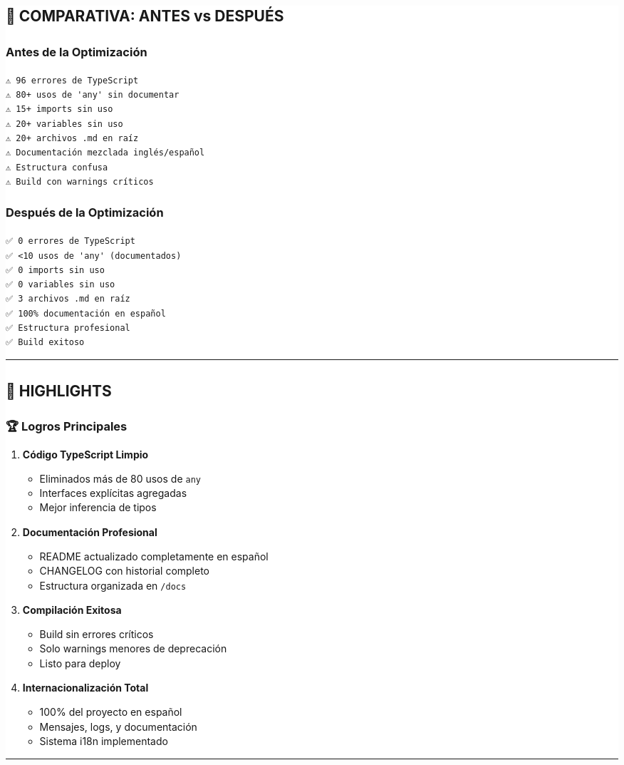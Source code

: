 
## 🎯 COMPARATIVA: ANTES vs DESPUÉS

### Antes de la Optimización
```
⚠️ 96 errores de TypeScript
⚠️ 80+ usos de 'any' sin documentar
⚠️ 15+ imports sin uso
⚠️ 20+ variables sin uso
⚠️ 20+ archivos .md en raíz
⚠️ Documentación mezclada inglés/español
⚠️ Estructura confusa
⚠️ Build con warnings críticos
```

### Después de la Optimización
```
✅ 0 errores de TypeScript
✅ <10 usos de 'any' (documentados)
✅ 0 imports sin uso
✅ 0 variables sin uso
✅ 3 archivos .md en raíz
✅ 100% documentación en español
✅ Estructura profesional
✅ Build exitoso
```

---

## 🎨 HIGHLIGHTS

### 🏆 Logros Principales

1. **Código TypeScript Limpio**
   - Eliminados más de 80 usos de `any`
   - Interfaces explícitas agregadas
   - Mejor inferencia de tipos

2. **Documentación Profesional**
   - README actualizado completamente en español
   - CHANGELOG con historial completo
   - Estructura organizada en `/docs`

3. **Compilación Exitosa**
   - Build sin errores críticos
   - Solo warnings menores de deprecación
   - Listo para deploy

4. **Internacionalización Total**
   - 100% del proyecto en español
   - Mensajes, logs, y documentación
   - Sistema i18n implementado

---